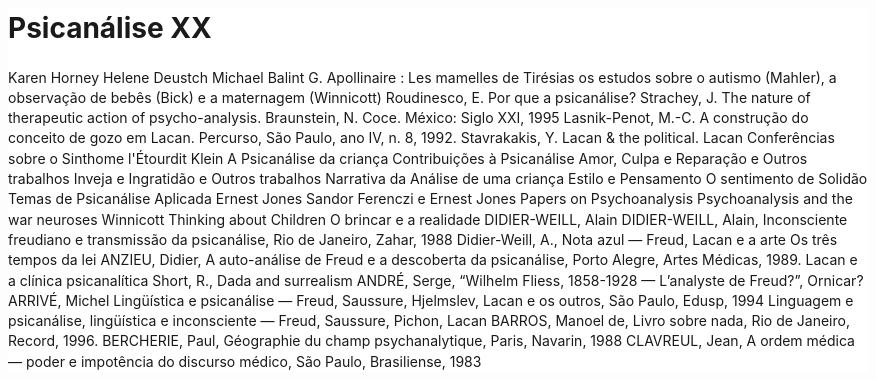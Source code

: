 <a name="psicanálise-xx"></a>
# Psicanálise XX
Karen Horney
Helene Deustch
Michael Balint
G. Apollinaire : Les mamelles de Tirésias
os estudos sobre o autismo (Mahler), a observação de bebês (Bick) e a maternagem (Winnicott)
Roudinesco, E. Por que a psicanálise?
Strachey, J. The nature of therapeutic action of psycho-analysis. 
Braunstein, N. Coce. México: Siglo XXI, 1995
Lasnik-Penot, M.-C. A construção do conceito de gozo em Lacan. Percurso, São Paulo, ano IV, n. 8, 1992.
Stavrakakis, Y. Lacan & the political.
Lacan
Conferências sobre o Sinthome
l'Étourdit 
Klein
A Psicanálise da criança
Contribuições à Psicanálise
Amor, Culpa e Reparação e Outros trabalhos
Inveja e Ingratidão e Outros trabalhos
Narrativa da Análise de uma criança
Estilo e Pensamento
O sentimento de Solidão
Temas de Psicanálise Aplicada 
Ernest Jones
Sandor Ferenczi e Ernest Jones
Papers on Psychoanalysis
Psychoanalysis and the war neuroses
Winnicott 
Thinking about Children
O brincar e a realidade 
DIDIER-WEILL, Alain
DIDIER-WEILL, Alain, Inconsciente freudiano e transmissão da psicanálise, Rio de Janeiro, Zahar, 1988
Didier-Weill, A., Nota azul — Freud, Lacan e a arte
Os três tempos da lei
ANZIEU, Didier, A auto-análise de Freud e a descoberta da psicanálise, Porto Alegre, Artes Médicas, 1989.
Lacan e a clínica psicanalítica
Short, R., Dada and surrealism
ANDRÉ, Serge, “Wilhelm Fliess, 1858-1928 — L’analyste de Freud?”, Ornicar?
ARRIVÉ, Michel
Lingüística e psicanálise — Freud, Saussure, Hjelmslev, Lacan e os outros, São Paulo, Edusp, 1994
Linguagem e psicanálise, lingüística e inconsciente — Freud, Saussure, Pichon, Lacan
BARROS, Manoel de, Livro sobre nada, Rio de Janeiro, Record, 1996.
BERCHERIE, Paul, Géographie du champ psychanalytique, Paris, Navarin, 1988
CLAVREUL, Jean, A ordem médica — poder e impotência do discurso médico, São Paulo, Brasiliense, 1983

